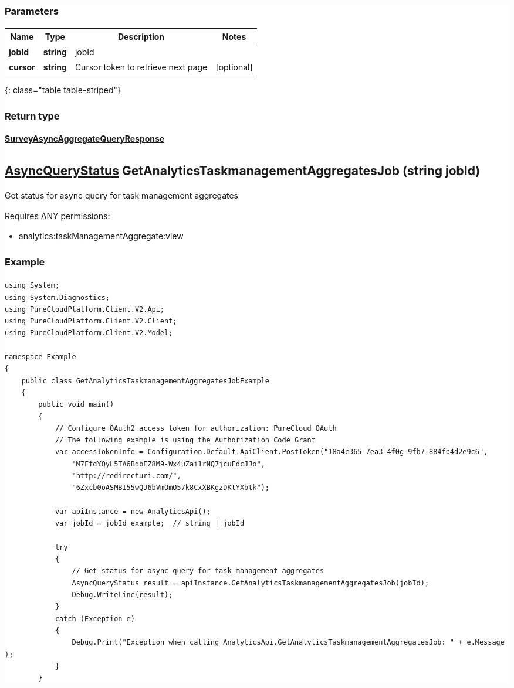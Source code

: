 ### Parameters


|Name | Type | Description  | Notes |
|------------- | ------------- | ------------- | -------------|
| **jobId** | **string**| jobId |  |
| **cursor** | **string**| Cursor token to retrieve next page | [optional]  |
{: class="table table-striped"}

### Return type

[**SurveyAsyncAggregateQueryResponse**](SurveyAsyncAggregateQueryResponse.html)

<a name="getanalyticstaskmanagementaggregatesjob"></a>

## [**AsyncQueryStatus**](AsyncQueryStatus.html) GetAnalyticsTaskmanagementAggregatesJob (string jobId)



Get status for async query for task management aggregates



Requires ANY permissions: 

* analytics:taskManagementAggregate:view

### Example
```{"language":"csharp"}
using System;
using System.Diagnostics;
using PureCloudPlatform.Client.V2.Api;
using PureCloudPlatform.Client.V2.Client;
using PureCloudPlatform.Client.V2.Model;

namespace Example
{
    public class GetAnalyticsTaskmanagementAggregatesJobExample
    {
        public void main()
        { 
            // Configure OAuth2 access token for authorization: PureCloud OAuth
            // The following example is using the Authorization Code Grant
            var accessTokenInfo = Configuration.Default.ApiClient.PostToken("18a4c365-7ea3-4f0g-9fb7-884fb4d2e9c6",
                "M7FfdYQyL5TA6BdbEZ8M9-Wx4uZai1rNQ7jcuFdcJJo",
                "http://redirecturi.com/",
                "6Zxcb0oASMBI55wQJ6bVmOmO57k8CxXBKgzDKtYXbtk");

            var apiInstance = new AnalyticsApi();
            var jobId = jobId_example;  // string | jobId

            try
            { 
                // Get status for async query for task management aggregates
                AsyncQueryStatus result = apiInstance.GetAnalyticsTaskmanagementAggregatesJob(jobId);
                Debug.WriteLine(result);
            }
            catch (Exception e)
            {
                Debug.Print("Exception when calling AnalyticsApi.GetAnalyticsTaskmanagementAggregatesJob: " + e.Message );
            }
        }
```